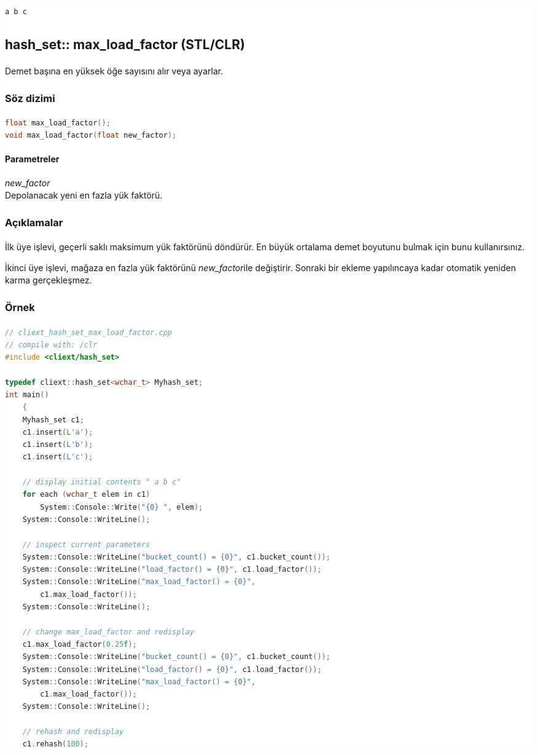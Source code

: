 ```Output
a b c
```

## <a name="hash_setmax_load_factor-stlclr"></a><a name="max_load_factor"></a> hash_set:: max_load_factor (STL/CLR)

Demet başına en yüksek öğe sayısını alır veya ayarlar.

### <a name="syntax"></a>Söz dizimi

```cpp
float max_load_factor();
void max_load_factor(float new_factor);
```

#### <a name="parameters"></a>Parametreler

*new_factor*<br/>
Depolanacak yeni en fazla yük faktörü.

### <a name="remarks"></a>Açıklamalar

İlk üye işlevi, geçerli saklı maksimum yük faktörünü döndürür. En büyük ortalama demet boyutunu bulmak için bunu kullanırsınız.

İkinci üye işlevi, mağaza en fazla yük faktörünü *new_factor*ile değiştirir. Sonraki bir ekleme yapılıncaya kadar otomatik yeniden karma gerçekleşmez.

### <a name="example"></a>Örnek

```cpp
// cliext_hash_set_max_load_factor.cpp
// compile with: /clr
#include <cliext/hash_set>

typedef cliext::hash_set<wchar_t> Myhash_set;
int main()
    {
    Myhash_set c1;
    c1.insert(L'a');
    c1.insert(L'b');
    c1.insert(L'c');

    // display initial contents " a b c"
    for each (wchar_t elem in c1)
        System::Console::Write("{0} ", elem);
    System::Console::WriteLine();

    // inspect current parameters
    System::Console::WriteLine("bucket_count() = {0}", c1.bucket_count());
    System::Console::WriteLine("load_factor() = {0}", c1.load_factor());
    System::Console::WriteLine("max_load_factor() = {0}",
        c1.max_load_factor());
    System::Console::WriteLine();

    // change max_load_factor and redisplay
    c1.max_load_factor(0.25f);
    System::Console::WriteLine("bucket_count() = {0}", c1.bucket_count());
    System::Console::WriteLine("load_factor() = {0}", c1.load_factor());
    System::Console::WriteLine("max_load_factor() = {0}",
        c1.max_load_factor());
    System::Console::WriteLine();

    // rehash and redisplay
    c1.rehash(100);
```